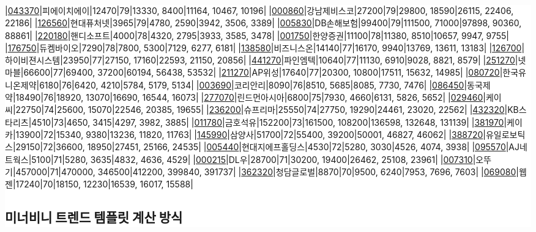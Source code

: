|[043370](https://finance.daum.net/quotes/A043370)|피에이치에이|12470|79|13330, 8400|11164, 10467, 10196|
|[000860](https://finance.daum.net/quotes/A000860)|강남제비스코|27200|79|29800, 18590|26115, 22406, 22186|
|[126560](https://finance.daum.net/quotes/A126560)|현대퓨처넷|3965|79|4780, 2590|3942, 3506, 3389|
|[005830](https://finance.daum.net/quotes/A005830)|DB손해보험|99400|79|111500, 71000|97898, 90360, 88861|
|[220180](https://finance.daum.net/quotes/A220180)|핸디소프트|4000|78|4320, 2795|3933, 3585, 3478|
|[001750](https://finance.daum.net/quotes/A001750)|한양증권|11100|78|11380, 8510|10657, 9947, 9755|
|[176750](https://finance.daum.net/quotes/A176750)|듀켐바이오|7290|78|7800, 5300|7129, 6277, 6181|
|[138580](https://finance.daum.net/quotes/A138580)|비즈니스온|14140|77|16170, 9940|13769, 13611, 13183|
|[126700](https://finance.daum.net/quotes/A126700)|하이비젼시스템|23950|77|27150, 17160|22593, 21150, 20856|
|[441270](https://finance.daum.net/quotes/A441270)|파인엠텍|10640|77|11130, 6910|9028, 8821, 8579|
|[251270](https://finance.daum.net/quotes/A251270)|넷마블|66600|77|69400, 37200|60194, 56438, 53532|
|[211270](https://finance.daum.net/quotes/A211270)|AP위성|17640|77|20300, 10800|17511, 15632, 14985|
|[080720](https://finance.daum.net/quotes/A080720)|한국유니온제약|6180|76|6420, 4210|5784, 5179, 5134|
|[003690](https://finance.daum.net/quotes/A003690)|코리안리|8090|76|8510, 5685|8085, 7730, 7476|
|[086450](https://finance.daum.net/quotes/A086450)|동국제약|18490|76|18920, 13070|16690, 16544, 16073|
|[277070](https://finance.daum.net/quotes/A277070)|린드먼아시아|6800|75|7930, 4660|6131, 5826, 5652|
|[029460](https://finance.daum.net/quotes/A029460)|케이씨|22750|74|25600, 15070|22546, 20385, 19655|
|[236200](https://finance.daum.net/quotes/A236200)|슈프리마|25550|74|27750, 19290|24461, 23020, 22562|
|[432320](https://finance.daum.net/quotes/A432320)|KB스타리츠|4510|73|4650, 3415|4297, 3982, 3885|
|[011780](https://finance.daum.net/quotes/A011780)|금호석유|152200|73|161500, 108200|136598, 132648, 131139|
|[381970](https://finance.daum.net/quotes/A381970)|케이카|13900|72|15340, 9380|13236, 11820, 11763|
|[145990](https://finance.daum.net/quotes/A145990)|삼양사|51700|72|55400, 39200|50001, 46827, 46062|
|[388720](https://finance.daum.net/quotes/A388720)|유일로보틱스|29150|72|36600, 18950|27451, 25166, 24535|
|[005440](https://finance.daum.net/quotes/A005440)|현대지에프홀딩스|4530|72|5280, 3030|4526, 4074, 3938|
|[095570](https://finance.daum.net/quotes/A095570)|AJ네트웍스|5100|71|5280, 3635|4832, 4636, 4529|
|[000215](https://finance.daum.net/quotes/A000215)|DL우|28700|71|30200, 19400|26462, 25108, 23961|
|[007310](https://finance.daum.net/quotes/A007310)|오뚜기|457000|71|470000, 346500|412200, 399840, 391737|
|[362320](https://finance.daum.net/quotes/A362320)|청담글로벌|8870|70|9500, 6240|7953, 7696, 7603|
|[069080](https://finance.daum.net/quotes/A069080)|웹젠|17240|70|18150, 12230|16539, 16017, 15588|

## 미너비니 트렌드 템플릿 계산 방식
